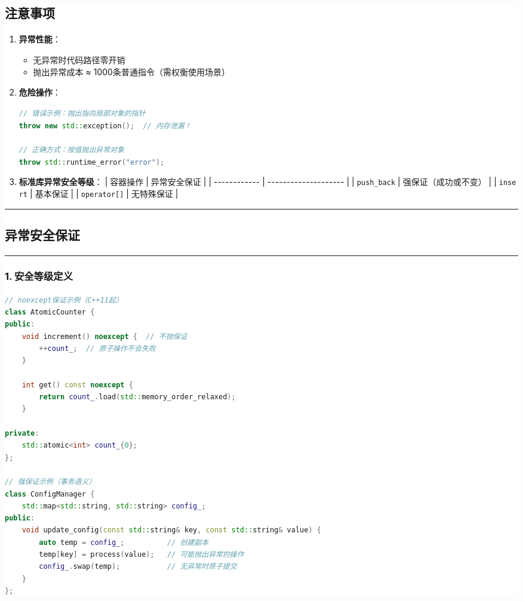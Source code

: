 
## 注意事项

1. **异常性能**：
   - 无异常时代码路径零开销
   - 抛出异常成本 ≈ 1000条普通指令（需权衡使用场景）

2. **危险操作**：
   ```cpp
   // 错误示例：抛出指向局部对象的指针
   throw new std::exception();  // 内存泄漏！
   
   // 正确方式：按值抛出异常对象
   throw std::runtime_error("error");
   ```

3. **标准库异常安全等级**：
   | 容器操作     | 异常安全保证         |
   | ------------ | -------------------- |
   | `push_back`  | 强保证（成功或不变） |
   | `insert`     | 基本保证             |
   | `operator[]` | 无特殊保证           |

---

## 异常安全保证

---

### 1. 安全等级定义

```cpp
// noexcept保证示例（C++11起）
class AtomicCounter {
public:
    void increment() noexcept {  // 不抛保证
        ++count_;  // 原子操作不会失败
    }
    
    int get() const noexcept {
        return count_.load(std::memory_order_relaxed);
    }

private:
    std::atomic<int> count_{0};
};

// 强保证示例（事务语义）
class ConfigManager {
    std::map<std::string, std::string> config_;
public:
    void update_config(const std::string& key, const std::string& value) {
        auto temp = config_;          // 创建副本
        temp[key] = process(value);   // 可能抛出异常的操作
        config_.swap(temp);           // 无异常时原子提交
    }
};
```
